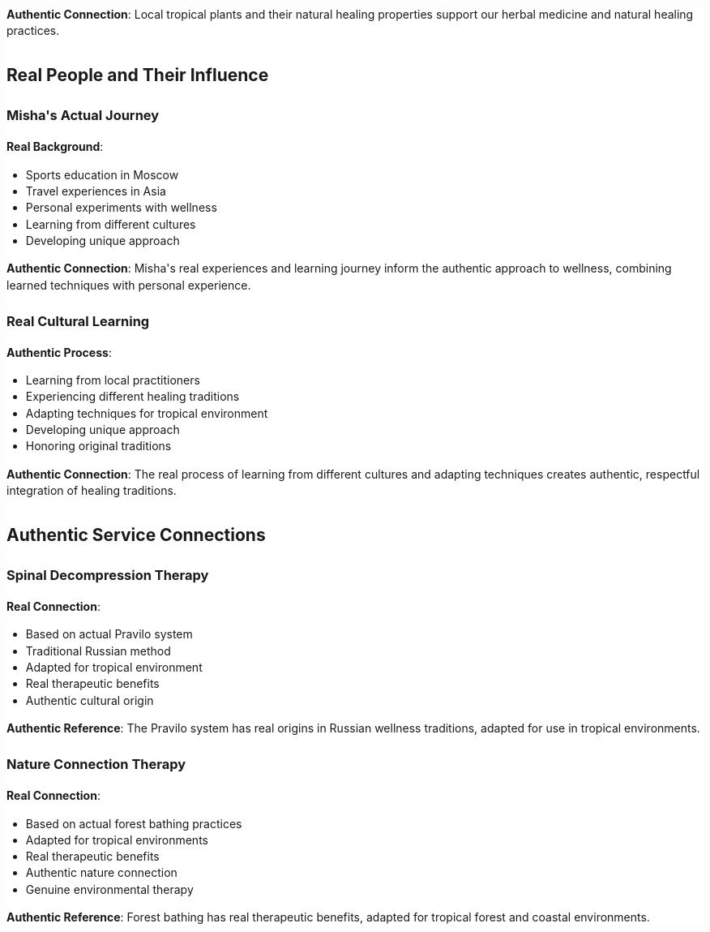 **Authentic Connection**: Local tropical plants and their natural healing properties support our herbal medicine and natural healing practices.

## Real People and Their Influence

### Misha's Actual Journey
**Real Background**:
- Sports education in Moscow
- Travel experiences in Asia
- Personal experiments with wellness
- Learning from different cultures
- Developing unique approach

**Authentic Connection**: Misha's real experiences and learning journey inform the authentic approach to wellness, combining learned techniques with personal experience.

### Real Cultural Learning
**Authentic Process**:
- Learning from local practitioners
- Experiencing different healing traditions
- Adapting techniques for tropical environment
- Developing unique approach
- Honoring original traditions

**Authentic Connection**: The real process of learning from different cultures and adapting techniques creates authentic, respectful integration of healing traditions.

## Authentic Service Connections

### Spinal Decompression Therapy
**Real Connection**:
- Based on actual Pravilo system
- Traditional Russian method
- Adapted for tropical environment
- Real therapeutic benefits
- Authentic cultural origin

**Authentic Reference**: The Pravilo system has real origins in Russian wellness traditions, adapted for use in tropical environments.

### Nature Connection Therapy
**Real Connection**:
- Based on actual forest bathing practices
- Adapted for tropical environments
- Real therapeutic benefits
- Authentic nature connection
- Genuine environmental therapy

**Authentic Reference**: Forest bathing has real therapeutic benefits, adapted for tropical forest and coastal environments.
